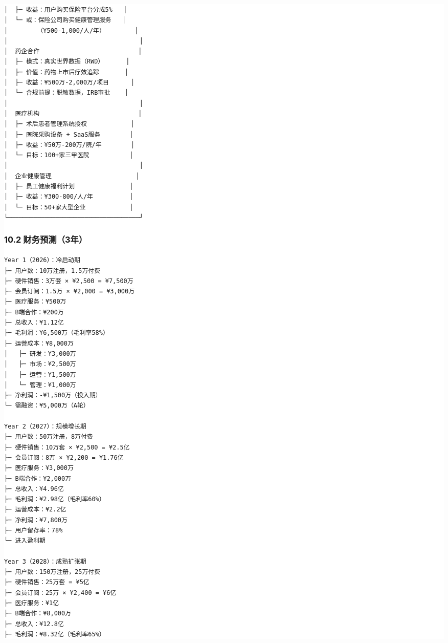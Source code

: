 ```
│  ├─ 收益：用户购买保险平台分成5%   │
│  └─ 或：保险公司购买健康管理服务   │
│        （¥500-1,000/人/年）        │
│                                    │
│  药企合作                           │
│  ├─ 模式：真实世界数据（RWD）      │
│  ├─ 价值：药物上市后疗效追踪       │
│  ├─ 收益：¥500万-2,000万/项目      │
│  └─ 合规前提：脱敏数据，IRB审批    │
│                                    │
│  医疗机构                           │
│  ├─ 术后患者管理系统授权            │
│  ├─ 医院采购设备 + SaaS服务        │
│  ├─ 收益：¥50万-200万/院/年        │
│  └─ 目标：100+家三甲医院           │
│                                    │
│  企业健康管理                       │
│  ├─ 员工健康福利计划               │
│  ├─ 收益：¥300-800/人/年          │
│  └─ 目标：50+家大型企业            │
└────────────────────────────────────┘
```

### 10.2 财务预测（3年）

```
Year 1（2026）：冷启动期
├─ 用户数：10万注册，1.5万付费
├─ 硬件销售：3万套 × ¥2,500 = ¥7,500万
├─ 会员订阅：1.5万 × ¥2,000 = ¥3,000万
├─ 医疗服务：¥500万
├─ B端合作：¥200万
├─ 总收入：¥1.12亿
├─ 毛利润：¥6,500万（毛利率58%）
├─ 运营成本：¥8,000万
│   ├─ 研发：¥3,000万
│   ├─ 市场：¥2,500万
│   ├─ 运营：¥1,500万
│   └─ 管理：¥1,000万
├─ 净利润：-¥1,500万（投入期）
└─ 需融资：¥5,000万（A轮）

Year 2（2027）：规模增长期
├─ 用户数：50万注册，8万付费
├─ 硬件销售：10万套 × ¥2,500 = ¥2.5亿
├─ 会员订阅：8万 × ¥2,200 = ¥1.76亿
├─ 医疗服务：¥3,000万
├─ B端合作：¥2,000万
├─ 总收入：¥4.96亿
├─ 毛利润：¥2.98亿（毛利率60%）
├─ 运营成本：¥2.2亿
├─ 净利润：¥7,800万
├─ 用户留存率：78%
└─ 进入盈利期

Year 3（2028）：成熟扩张期
├─ 用户数：150万注册，25万付费
├─ 硬件销售：25万套 = ¥5亿
├─ 会员订阅：25万 × ¥2,400 = ¥6亿
├─ 医疗服务：¥1亿
├─ B端合作：¥8,000万
├─ 总收入：¥12.8亿
├─ 毛利润：¥8.32亿（毛利率65%）
```